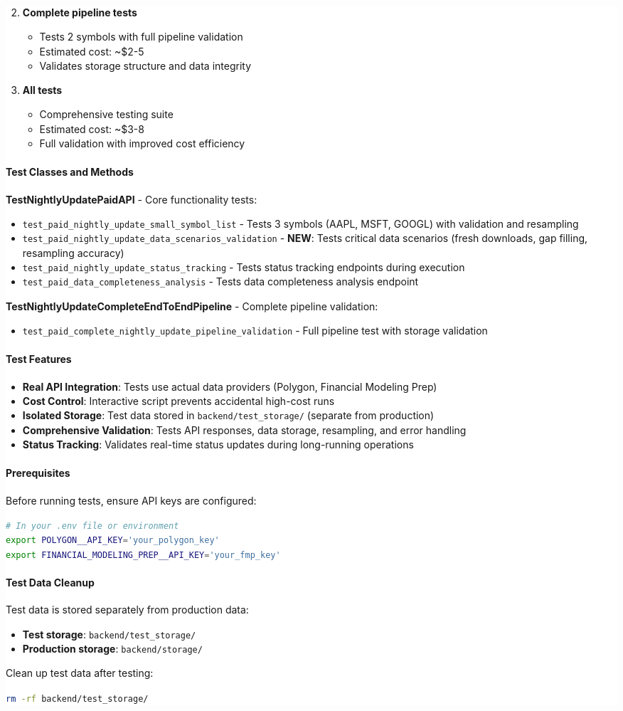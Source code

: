 2. **Complete pipeline tests**

   - Tests 2 symbols with full pipeline validation
   - Estimated cost: ~$2-5
   - Validates storage structure and data integrity

3. **All tests**
   - Comprehensive testing suite
   - Estimated cost: ~$3-8
   - Full validation with improved cost efficiency

#### Test Classes and Methods

**TestNightlyUpdatePaidAPI** - Core functionality tests:

- `test_paid_nightly_update_small_symbol_list` - Tests 3 symbols (AAPL, MSFT, GOOGL) with validation and resampling
- `test_paid_nightly_update_data_scenarios_validation` - **NEW**: Tests critical data scenarios (fresh downloads, gap filling, resampling accuracy)
- `test_paid_nightly_update_status_tracking` - Tests status tracking endpoints during execution
- `test_paid_data_completeness_analysis` - Tests data completeness analysis endpoint

**TestNightlyUpdateCompleteEndToEndPipeline** - Complete pipeline validation:

- `test_paid_complete_nightly_update_pipeline_validation` - Full pipeline test with storage validation

#### Test Features

- **Real API Integration**: Tests use actual data providers (Polygon, Financial Modeling Prep)
- **Cost Control**: Interactive script prevents accidental high-cost runs
- **Isolated Storage**: Test data stored in `backend/test_storage/` (separate from production)
- **Comprehensive Validation**: Tests API responses, data storage, resampling, and error handling
- **Status Tracking**: Validates real-time status updates during long-running operations

#### Prerequisites

Before running tests, ensure API keys are configured:

```bash
# In your .env file or environment
export POLYGON__API_KEY='your_polygon_key'
export FINANCIAL_MODELING_PREP__API_KEY='your_fmp_key'
```

#### Test Data Cleanup

Test data is stored separately from production data:

- **Test storage**: `backend/test_storage/`
- **Production storage**: `backend/storage/`

Clean up test data after testing:

```bash
rm -rf backend/test_storage/
```
